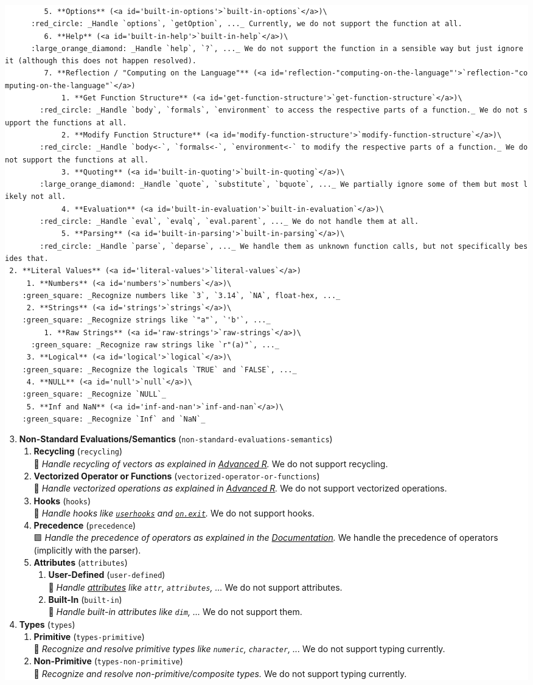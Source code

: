              5. **Options** (<a id='built-in-options'>`built-in-options`</a>)\
          :red_circle: _Handle `options`, `getOption`, ..._ Currently, we do not support the function at all.
             6. **Help** (<a id='built-in-help'>`built-in-help`</a>)\
          :large_orange_diamond: _Handle `help`, `?`, ..._ We do not support the function in a sensible way but just ignore it (although this does not happen resolved).
             7. **Reflection / "Computing on the Language"** (<a id='reflection-"computing-on-the-language"'>`reflection-"computing-on-the-language"`</a>)
                 1. **Get Function Structure** (<a id='get-function-structure'>`get-function-structure`</a>)\
            :red_circle: _Handle `body`, `formals`, `environment` to access the respective parts of a function._ We do not support the functions at all.
                 2. **Modify Function Structure** (<a id='modify-function-structure'>`modify-function-structure`</a>)\
            :red_circle: _Handle `body<-`, `formals<-`, `environment<-` to modify the respective parts of a function._ We do not support the functions at all.
                 3. **Quoting** (<a id='built-in-quoting'>`built-in-quoting`</a>)\
            :large_orange_diamond: _Handle `quote`, `substitute`, `bquote`, ..._ We partially ignore some of them but most likely not all.
                 4. **Evaluation** (<a id='built-in-evaluation'>`built-in-evaluation`</a>)\
            :red_circle: _Handle `eval`, `evalq`, `eval.parent`, ..._ We do not handle them at all.
                 5. **Parsing** (<a id='built-in-parsing'>`built-in-parsing`</a>)\
            :red_circle: _Handle `parse`, `deparse`, ..._ We handle them as unknown function calls, but not specifically besides that.
     2. **Literal Values** (<a id='literal-values'>`literal-values`</a>)
         1. **Numbers** (<a id='numbers'>`numbers`</a>)\
        :green_square: _Recognize numbers like `3`, `3.14`, `NA`, float-hex, ..._
         2. **Strings** (<a id='strings'>`strings`</a>)\
        :green_square: _Recognize strings like `"a"`, `'b'`, ..._
             1. **Raw Strings** (<a id='raw-strings'>`raw-strings`</a>)\
          :green_square: _Recognize raw strings like `r"(a)"`, ..._
         3. **Logical** (<a id='logical'>`logical`</a>)\
        :green_square: _Recognize the logicals `TRUE` and `FALSE`, ..._
         4. **NULL** (<a id='null'>`null`</a>)\
        :green_square: _Recognize `NULL`_
         5. **Inf and NaN** (<a id='inf-and-nan'>`inf-and-nan`</a>)\
        :green_square: _Recognize `Inf` and `NaN`_
 3. **Non-Standard Evaluations/Semantics** (<a id='non-standard-evaluations-semantics'>`non-standard-evaluations-semantics`</a>)
     1. **Recycling** (<a id='recycling'>`recycling`</a>)\
      :red_circle: _Handle recycling of vectors as explained in [Advanced R](https://adv-r.hadley.nz/vectors-chap.html)._ We do not support recycling.
     2. **Vectorized Operator or Functions** (<a id='vectorized-operator-or-functions'>`vectorized-operator-or-functions`</a>)\
      :red_circle: _Handle vectorized operations as explained in [Advanced R](https://adv-r.hadley.nz/perf-improve.html?q=vectorised#vectorise)._ We do not support vectorized operations.
     3. **Hooks** (<a id='hooks'>`hooks`</a>)\
      :red_circle: _Handle hooks like [`userhooks`](https://stat.ethz.ch/R-manual/R-devel/library/base/html/userhooks.html) and [`on.exit`](https://www.rdocumentation.org/packages/base/versions/3.6.2/topics/on.exit)._ We do not support hooks.
     4. **Precedence** (<a id='precedence'>`precedence`</a>)\
      :green_square: _Handle the precedence of operators as explained in the [Documentation](https://rdrr.io/r/base/Syntax.html)._ We handle the precedence of operators (implicitly with the parser).
     5. **Attributes** (<a id='attributes'>`attributes`</a>)
         1. **User-Defined** (<a id='user-defined'>`user-defined`</a>)\
        :red_circle: _Handle [attributes](https://cran.r-project.org/doc/manuals/r-release/R-lang.html#Attributes) like `attr`, `attributes`, ..._ We do not support attributes.
         2. **Built-In** (<a id='built-in'>`built-in`</a>)\
        :red_circle: _Handle built-in attributes like `dim`, ..._ We do not support them.
 4. **Types** (<a id='types'>`types`</a>)
     1. **Primitive** (<a id='types-primitive'>`types-primitive`</a>)\
      :red_circle: _Recognize and resolve primitive types like `numeric`, `character`, ..._ We do not support typing currently.
     2. **Non-Primitive** (<a id='types-non-primitive'>`types-non-primitive`</a>)\
      :red_circle: _Recognize and resolve non-primitive/composite types._ We do not support typing currently.